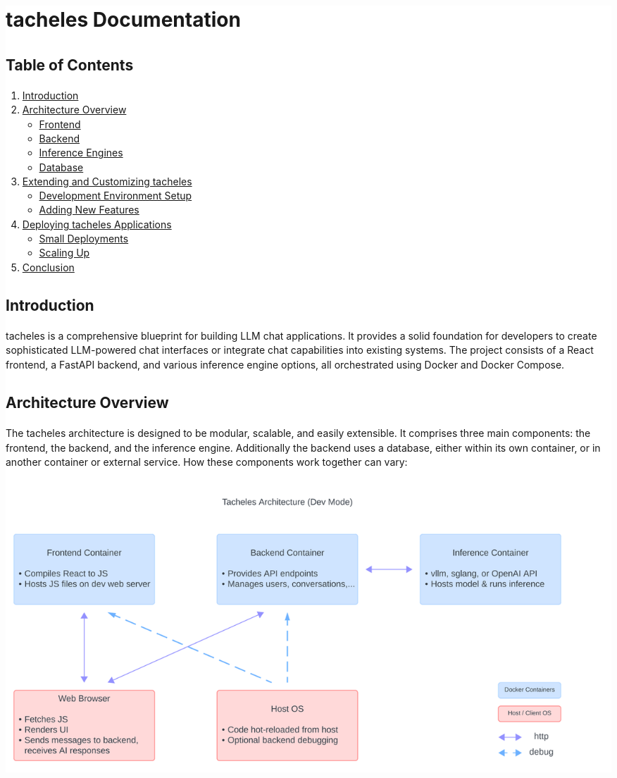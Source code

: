 # tacheles Documentation

## Table of Contents

1. [Introduction](#introduction)
2. [Architecture Overview](#architecture-overview)
   - [Frontend](#frontend)
   - [Backend](#backend)
   - [Inference Engines](#inference-engines)
   - [Database](#database)
3. [Extending and Customizing tacheles](#extending-and-customizing-tacheles)
   - [Development Environment Setup](#development-environment-setup)
   - [Adding New Features](#adding-new-features)
4. [Deploying tacheles Applications](#deploying-tacheles-applications)
   - [Small Deployments](#small-deployments)
   - [Scaling Up](#scaling-up-to-big-deployments)
5. [Conclusion](#conclusion)

## Introduction

tacheles is a comprehensive blueprint for building LLM chat applications. It provides a solid foundation for developers to create sophisticated LLM-powered chat interfaces or integrate chat capabilities into existing systems. The project consists of a React frontend, a FastAPI backend, and various inference engine options, all orchestrated using Docker and Docker Compose.

## Architecture Overview

The tacheles architecture is designed to be modular, scalable, and easily extensible. It comprises three main components: the frontend, the backend, and the inference engine. Additionally the backend uses a database, either within its own container, or in another container or external service. How these components work together can vary:

<img src="docs/architecture_dev_mode.svg" alt="Architecture in Development Mode" style="max-width:800px;"/>
